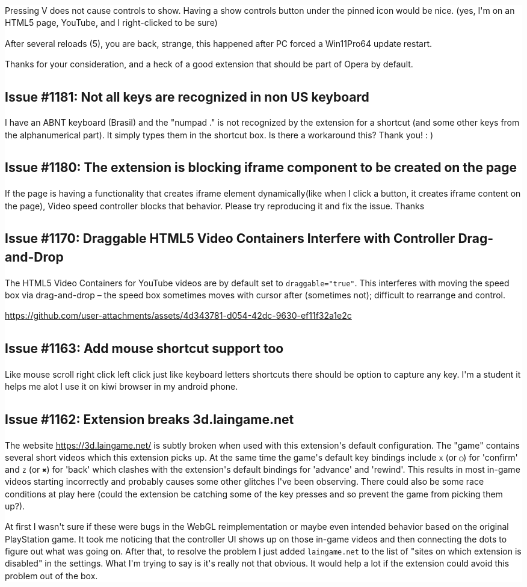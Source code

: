 Pressing V does not cause controls to show. Having a show controls button under the pinned icon would be nice. (yes, I'm on an HTML5 page, YouTube, and I right-clicked to be sure)

After several reloads (5), you are back, strange, this happened after PC forced a Win11Pro64 update restart.

Thanks for your consideration, and a heck of a good extension that should be part of Opera by default.

## Issue #1181: Not all keys are recognized in non US keyboard

I have an ABNT keyboard (Brasil) and the "numpad ." is not recognized by the extension for a shortcut (and some other keys from the alphanumerical part). It simply types them in the shortcut box.
Is there a workaround this? 
Thank you! : )

## Issue #1180: The extension is blocking iframe component to be created on the page

If the page is having a functionality that creates iframe element dynamically(like when I click a button, it creates iframe content on the page), Video speed controller blocks that behavior. Please try reproducing it and fix the issue. Thanks

## Issue #1170: Draggable HTML5 Video Containers Interfere with Controller Drag-and-Drop

The HTML5 Video Containers for YouTube videos are by default set to `draggable="true"`. This interferes with moving the speed box via drag-and-drop – the speed box sometimes moves with cursor after (sometimes not); difficult to rearrange and control. 

https://github.com/user-attachments/assets/4d343781-d054-42dc-9630-ef11f32a1e2c

## Issue #1163: Add mouse shortcut support too

Like mouse scroll right click left click just like keyboard letters shortcuts there should be option to capture any key.
I'm a student it helps me alot I use it on kiwi browser in my android phone.

## Issue #1162: Extension breaks 3d.laingame.net

The website <https://3d.laingame.net/> is subtly broken when used with this extension's default configuration. The "game" contains several short videos which this extension picks up. At the same time the game's default key bindings include `x` (or `◯`) for 'confirm' and `z` (or `✖`) for 'back' which clashes with the extension's default bindings for 'advance' and 'rewind'. This results in most in-game videos starting incorrectly and probably causes some other glitches I've been observing. There could also be some race conditions at play here (could the extension be catching some of the key presses and so prevent the game from picking them up?).

At first I wasn't sure if these were bugs in the WebGL reimplementation or maybe even intended behavior based on the original PlayStation game. It took me noticing that the controller UI shows up on those in-game videos and then connecting the dots to figure out what was going on. After that, to resolve the problem I just added `laingame.net` to the list of "sites on which extension is disabled" in the settings. What I'm trying to say is it's really not that obvious. It would help a lot if the extension could avoid this problem out of the box.
